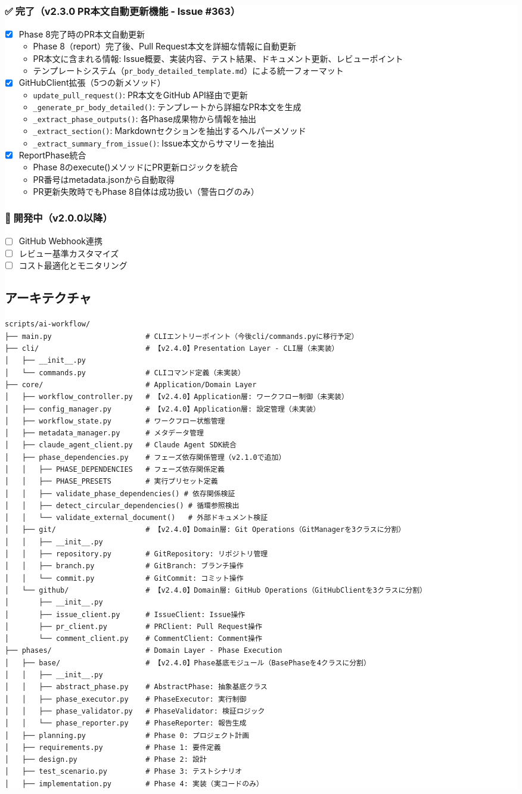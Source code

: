 ### ✅ 完了（v2.3.0 PR本文自動更新機能 - Issue #363）
- [x] Phase 8完了時のPR本文自動更新
  - Phase 8（report）完了後、Pull Request本文を詳細な情報に自動更新
  - PR本文に含まれる情報: Issue概要、実装内容、テスト結果、ドキュメント更新、レビューポイント
  - テンプレートシステム（`pr_body_detailed_template.md`）による統一フォーマット
- [x] GitHubClient拡張（5つの新メソッド）
  - `update_pull_request()`: PR本文をGitHub API経由で更新
  - `_generate_pr_body_detailed()`: テンプレートから詳細なPR本文を生成
  - `_extract_phase_outputs()`: 各Phase成果物から情報を抽出
  - `_extract_section()`: Markdownセクションを抽出するヘルパーメソッド
  - `_extract_summary_from_issue()`: Issue本文からサマリーを抽出
- [x] ReportPhase統合
  - Phase 8のexecute()メソッドにPR更新ロジックを統合
  - PR番号はmetadata.jsonから自動取得
  - PR更新失敗時でもPhase 8自体は成功扱い（警告ログのみ）

### 🚧 開発中（v2.0.0以降）
- [ ] GitHub Webhook連携
- [ ] レビュー基準カスタマイズ
- [ ] コスト最適化とモニタリング

## アーキテクチャ

```
scripts/ai-workflow/
├── main.py                      # CLIエントリーポイント（今後cli/commands.pyに移行予定）
├── cli/                         # 【v2.4.0】Presentation Layer - CLI層（未実装）
│   ├── __init__.py
│   └── commands.py              # CLIコマンド定義（未実装）
├── core/                        # Application/Domain Layer
│   ├── workflow_controller.py   # 【v2.4.0】Application層: ワークフロー制御（未実装）
│   ├── config_manager.py        # 【v2.4.0】Application層: 設定管理（未実装）
│   ├── workflow_state.py        # ワークフロー状態管理
│   ├── metadata_manager.py      # メタデータ管理
│   ├── claude_agent_client.py   # Claude Agent SDK統合
│   ├── phase_dependencies.py    # フェーズ依存関係管理（v2.1.0で追加）
│   │   ├── PHASE_DEPENDENCIES   # フェーズ依存関係定義
│   │   ├── PHASE_PRESETS        # 実行プリセット定義
│   │   ├── validate_phase_dependencies() # 依存関係検証
│   │   ├── detect_circular_dependencies() # 循環参照検出
│   │   └── validate_external_document()   # 外部ドキュメント検証
│   ├── git/                     # 【v2.4.0】Domain層: Git Operations（GitManagerを3クラスに分割）
│   │   ├── __init__.py
│   │   ├── repository.py        # GitRepository: リポジトリ管理
│   │   ├── branch.py            # GitBranch: ブランチ操作
│   │   └── commit.py            # GitCommit: コミット操作
│   └── github/                  # 【v2.4.0】Domain層: GitHub Operations（GitHubClientを3クラスに分割）
│       ├── __init__.py
│       ├── issue_client.py      # IssueClient: Issue操作
│       ├── pr_client.py         # PRClient: Pull Request操作
│       └── comment_client.py    # CommentClient: Comment操作
├── phases/                      # Domain Layer - Phase Execution
│   ├── base/                    # 【v2.4.0】Phase基底モジュール（BasePhaseを4クラスに分割）
│   │   ├── __init__.py
│   │   ├── abstract_phase.py    # AbstractPhase: 抽象基底クラス
│   │   ├── phase_executor.py    # PhaseExecutor: 実行制御
│   │   ├── phase_validator.py   # PhaseValidator: 検証ロジック
│   │   └── phase_reporter.py    # PhaseReporter: 報告生成
│   ├── planning.py              # Phase 0: プロジェクト計画
│   ├── requirements.py          # Phase 1: 要件定義
│   ├── design.py                # Phase 2: 設計
│   ├── test_scenario.py         # Phase 3: テストシナリオ
│   ├── implementation.py        # Phase 4: 実装（実コードのみ）
```